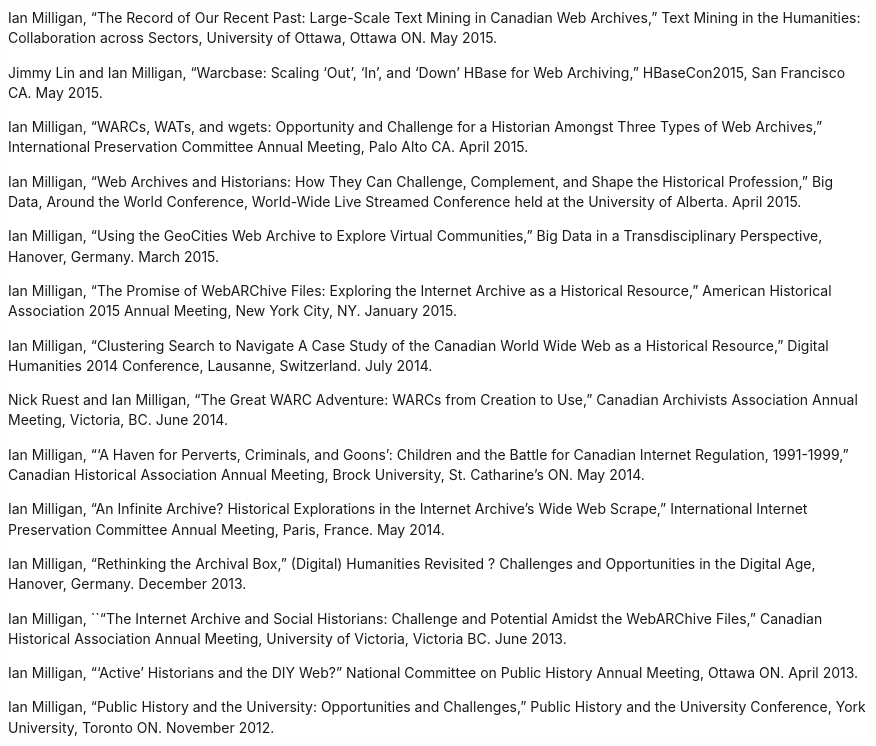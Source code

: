 Ian Milligan, “The Record of Our Recent Past: Large-Scale Text Mining in
Canadian Web Archives,” Text Mining in the Humanities: Collaboration
across Sectors, University of Ottawa, Ottawa ON. May 2015.

Jimmy Lin and Ian Milligan, “Warcbase: Scaling ‘Out’, ‘In’, and ‘Down’
HBase for Web Archiving,” HBaseCon2015, San Francisco CA. May 2015.

Ian Milligan, “WARCs, WATs, and wgets: Opportunity and Challenge for a
Historian Amongst Three Types of Web Archives,” International
Preservation Committee Annual Meeting, Palo Alto CA. April 2015.

Ian Milligan, “Web Archives and Historians: How They Can Challenge,
Complement, and Shape the Historical Profession,” Big Data, Around the
World Conference, World-Wide Live Streamed Conference held at the
University of Alberta. April 2015.

Ian Milligan, “Using the GeoCities Web Archive to Explore Virtual
Communities,” Big Data in a Transdisciplinary Perspective, Hanover,
Germany. March 2015.

Ian Milligan, “The Promise of WebARChive Files: Exploring the Internet
Archive as a Historical Resource,” American Historical Association 2015
Annual Meeting, New York City, NY. January 2015.

Ian Milligan, “Clustering Search to Navigate A Case Study of the
Canadian World Wide Web as a Historical Resource,” Digital Humanities
2014 Conference, Lausanne, Switzerland. July 2014.

Nick Ruest and Ian Milligan, “The Great WARC Adventure: WARCs from
Creation to Use,” Canadian Archivists Association Annual Meeting,
Victoria, BC. June 2014.

Ian Milligan, “‘A Haven for Perverts, Criminals, and Goons’: Children
and the Battle for Canadian Internet Regulation, 1991-1999,” Canadian
Historical Association Annual Meeting, Brock University, St. Catharine’s
ON. May 2014.

Ian Milligan, “An Infinite Archive? Historical Explorations in the
Internet Archive’s Wide Web Scrape,” International Internet Preservation
Committee Annual Meeting, Paris, France. May 2014.

Ian Milligan, “Rethinking the Archival Box,” (Digital) Humanities
Revisited ? Challenges and Opportunities in the Digital Age, Hanover,
Germany. December 2013.

Ian Milligan, \`\`“The Internet Archive and Social Historians: Challenge
and Potential Amidst the WebARChive Files,” Canadian Historical
Association Annual Meeting, University of Victoria, Victoria BC. June
2013.

Ian Milligan, “‘Active’ Historians and the DIY Web?” National Committee
on Public History Annual Meeting, Ottawa ON. April 2013.

Ian Milligan, “Public History and the University: Opportunities and
Challenges,” Public History and the University Conference, York
University, Toronto ON. November 2012.

